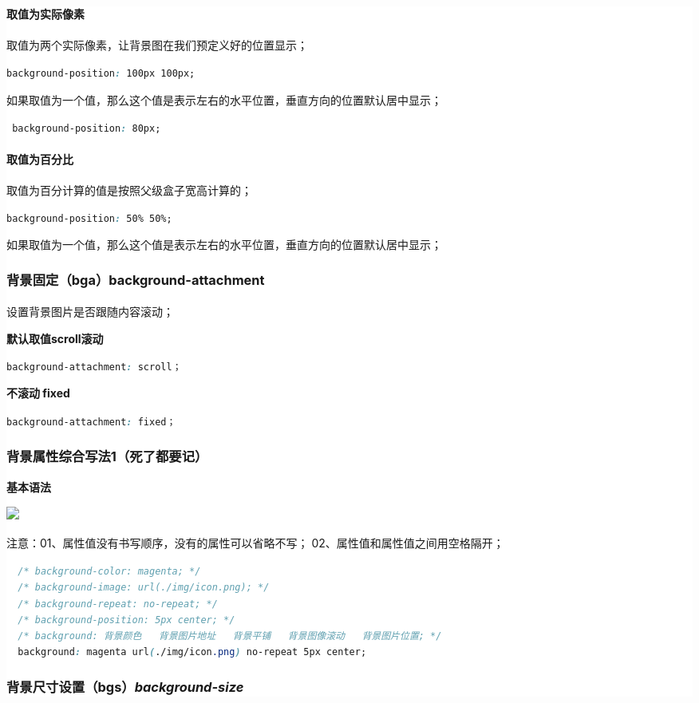 #### 取值为实际像素

取值为两个实际像素，让背景图在我们预定义好的位置显示；

```css
background-position: 100px 100px;
```

如果取值为一个值，那么这个值是表示左右的水平位置，垂直方向的位置默认居中显示；

```css
 background-position: 80px;
```

#### 取值为百分比

取值为百分计算的值是按照父级盒子宽高计算的；

```css
background-position: 50% 50%;
```

如果取值为一个值，那么这个值是表示左右的水平位置，垂直方向的位置默认居中显示；

### 背景固定（bga）background-attachment 

设置背景图片是否跟随内容滚动；

**默认取值scroll滚动**

```css
background-attachment: scroll；
```

**不滚动 fixed**

```css
background-attachment: fixed；
```

### 背景属性综合写法1（死了都要记）	

**基本语法**

![](D:/%E5%89%8D%E7%AB%AF%E9%9D%A2%E8%AF%95%E8%A7%86%E9%A2%91/%E5%89%8D%E7%AB%AF%E5%AD%A6%E4%B9%A0/JS%E5%AD%A6%E4%B9%A0%E8%B5%84%E6%96%99/%E5%9F%BA%E7%A1%80%E7%8F%AD%E5%AD%A6%E4%B9%A0%E8%B5%84%E6%96%99/%E8%AF%BE%E4%BB%B6/12/css%E7%AC%AC%E4%BA%8C%E5%A4%A9/%E4%B8%8A%E8%AF%BE%E7%AC%94%E8%AE%B0/assets/08.png)

注意：01、属性值没有书写顺序，没有的属性可以省略不写；
           02、属性值和属性值之间用空格隔开；

```css
  /* background-color: magenta; */
  /* background-image: url(./img/icon.png); */
  /* background-repeat: no-repeat; */
  /* background-position: 5px center; */
  /* background: 背景颜色   背景图片地址   背景平铺   背景图像滚动   背景图片位置; */
  background: magenta url(./img/icon.png) no-repeat 5px center;
```

### 背景尺寸设置（bgs）*background-size*
